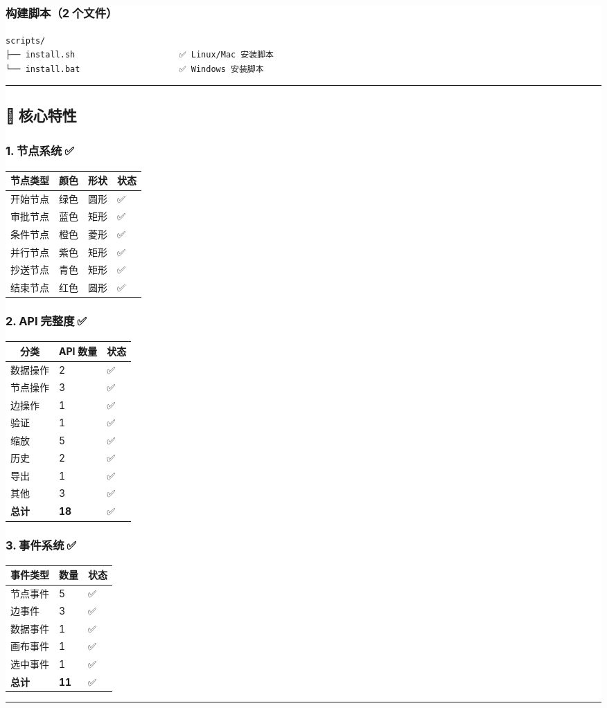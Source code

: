 ### 构建脚本（2 个文件）

```
scripts/
├── install.sh                     ✅ Linux/Mac 安装脚本
└── install.bat                    ✅ Windows 安装脚本
```

---

## 🎯 核心特性

### 1. 节点系统 ✅

| 节点类型 | 颜色 | 形状 | 状态 |
|---------|------|------|------|
| 开始节点 | 绿色 | 圆形 | ✅ |
| 审批节点 | 蓝色 | 矩形 | ✅ |
| 条件节点 | 橙色 | 菱形 | ✅ |
| 并行节点 | 紫色 | 矩形 | ✅ |
| 抄送节点 | 青色 | 矩形 | ✅ |
| 结束节点 | 红色 | 圆形 | ✅ |

### 2. API 完整度 ✅

| 分类 | API 数量 | 状态 |
|------|---------|------|
| 数据操作 | 2 | ✅ |
| 节点操作 | 3 | ✅ |
| 边操作 | 1 | ✅ |
| 验证 | 1 | ✅ |
| 缩放 | 5 | ✅ |
| 历史 | 2 | ✅ |
| 导出 | 1 | ✅ |
| 其他 | 3 | ✅ |
| **总计** | **18** | ✅ |

### 3. 事件系统 ✅

| 事件类型 | 数量 | 状态 |
|---------|------|------|
| 节点事件 | 5 | ✅ |
| 边事件 | 3 | ✅ |
| 数据事件 | 1 | ✅ |
| 画布事件 | 1 | ✅ |
| 选中事件 | 1 | ✅ |
| **总计** | **11** | ✅ |

---